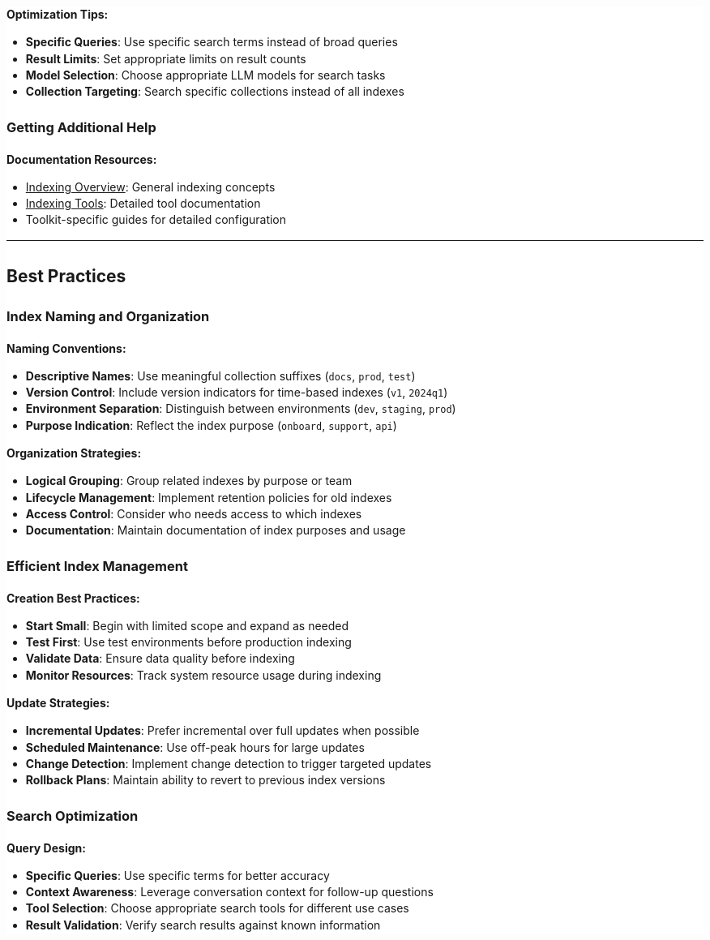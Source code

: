 **Optimization Tips:**

- **Specific Queries**: Use specific search terms instead of broad queries
- **Result Limits**: Set appropriate limits on result counts
- **Model Selection**: Choose appropriate LLM models for search tasks
- **Collection Targeting**: Search specific collections instead of all indexes

### Getting Additional Help

**Documentation Resources:**
- [Indexing Overview](./indexing-overview.md): General indexing concepts
- [Indexing Tools](./indexing-tools.md): Detailed tool documentation
- Toolkit-specific guides for detailed configuration


---

## Best Practices

### Index Naming and Organization

**Naming Conventions:**

- **Descriptive Names**: Use meaningful collection suffixes (`docs`, `prod`, `test`)
- **Version Control**: Include version indicators for time-based indexes (`v1`, `2024q1`)
- **Environment Separation**: Distinguish between environments (`dev`, `staging`, `prod`)
- **Purpose Indication**: Reflect the index purpose (`onboard`, `support`, `api`)

**Organization Strategies:**

- **Logical Grouping**: Group related indexes by purpose or team
- **Lifecycle Management**: Implement retention policies for old indexes
- **Access Control**: Consider who needs access to which indexes
- **Documentation**: Maintain documentation of index purposes and usage

### Efficient Index Management

**Creation Best Practices:**

- **Start Small**: Begin with limited scope and expand as needed
- **Test First**: Use test environments before production indexing
- **Validate Data**: Ensure data quality before indexing
- **Monitor Resources**: Track system resource usage during indexing

**Update Strategies:**

- **Incremental Updates**: Prefer incremental over full updates when possible
- **Scheduled Maintenance**: Use off-peak hours for large updates
- **Change Detection**: Implement change detection to trigger targeted updates
- **Rollback Plans**: Maintain ability to revert to previous index versions

### Search Optimization

**Query Design:**

- **Specific Queries**: Use specific terms for better accuracy
- **Context Awareness**: Leverage conversation context for follow-up questions
- **Tool Selection**: Choose appropriate search tools for different use cases
- **Result Validation**: Verify search results against known information
